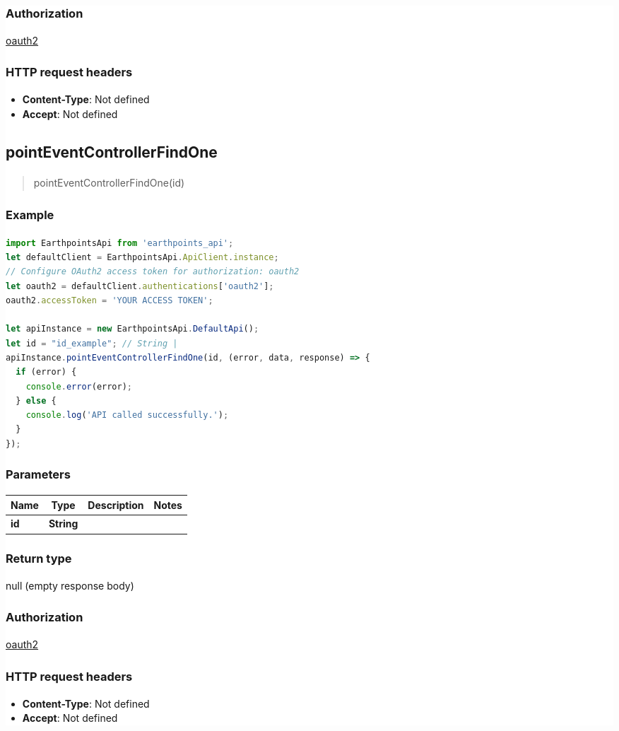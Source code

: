### Authorization

[oauth2](../README.md#oauth2)

### HTTP request headers

- **Content-Type**: Not defined
- **Accept**: Not defined


## pointEventControllerFindOne

> pointEventControllerFindOne(id)



### Example

```javascript
import EarthpointsApi from 'earthpoints_api';
let defaultClient = EarthpointsApi.ApiClient.instance;
// Configure OAuth2 access token for authorization: oauth2
let oauth2 = defaultClient.authentications['oauth2'];
oauth2.accessToken = 'YOUR ACCESS TOKEN';

let apiInstance = new EarthpointsApi.DefaultApi();
let id = "id_example"; // String | 
apiInstance.pointEventControllerFindOne(id, (error, data, response) => {
  if (error) {
    console.error(error);
  } else {
    console.log('API called successfully.');
  }
});
```

### Parameters


Name | Type | Description  | Notes
------------- | ------------- | ------------- | -------------
 **id** | **String**|  | 

### Return type

null (empty response body)

### Authorization

[oauth2](../README.md#oauth2)

### HTTP request headers

- **Content-Type**: Not defined
- **Accept**: Not defined
